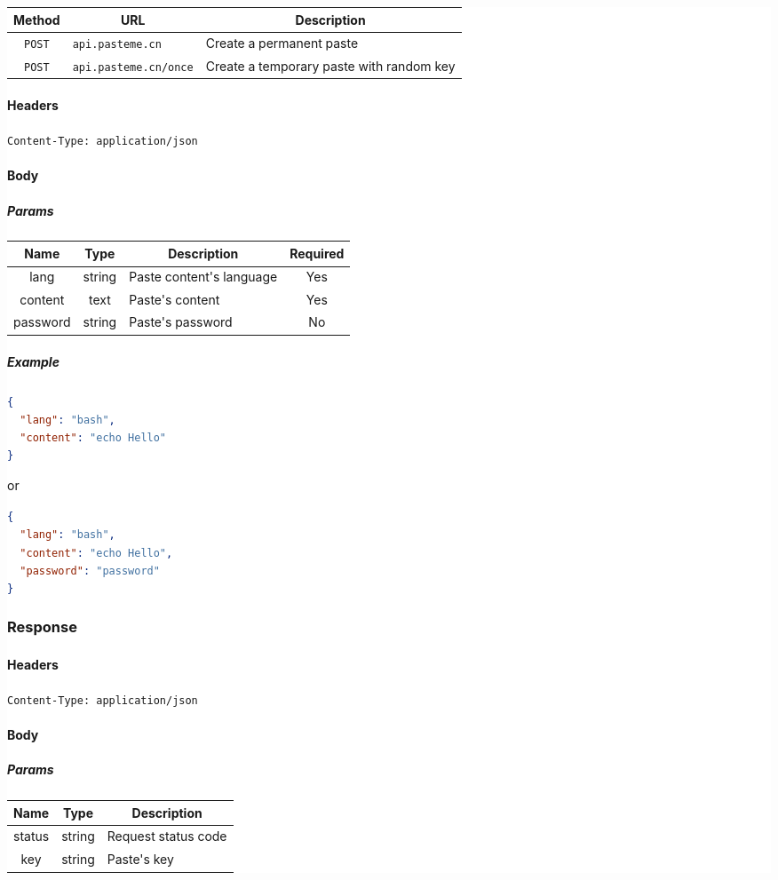 | Method | URL | Description |
| :---: | --- | --- |
| `POST` | `api.pasteme.cn` | Create a permanent paste |
| `POST` | `api.pasteme.cn/once` | Create a temporary paste with random key |

#### Headers

`Content-Type: application/json`

#### Body

##### Params

| Name | Type | Description | Required |
| :---: | :---: | --- | :---: |
| lang | string | Paste content's language | Yes |
| content | text | Paste's content | Yes |
| password | string | Paste's password | No |

##### Example

```json
{
  "lang": "bash",
  "content": "echo Hello"
}
```

or

```json
{
  "lang": "bash",
  "content": "echo Hello",
  "password": "password"
}
```

### Response 

#### Headers

`Content-Type: application/json`

#### Body

##### Params

| Name | Type | Description |
| :---: | :---: | --- |
| status | string | Request status code |
| key | string | Paste's key |
